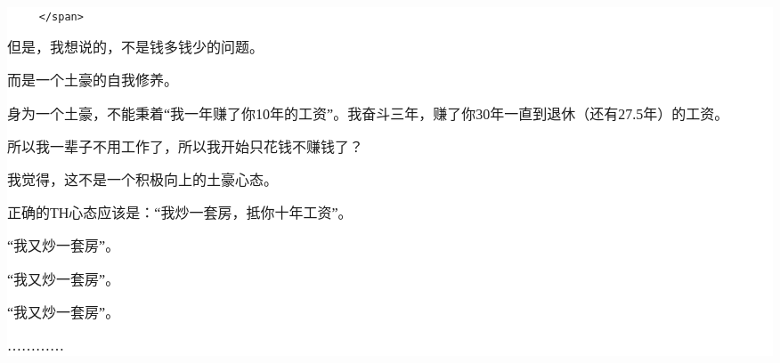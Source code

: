          </span>
</p>
<p>
<span style="font-size:16px;font-family:楷体">
</span>
</p>
<p>
<span style="font-size:16px;font-family:楷体">
          但是，我想说的，不是钱多钱少的问题。
         </span>
</p>
<p>
<span style="font-size:16px;font-family:楷体">
          而是一个土豪的自我修养。
         </span>
</p>
<p>
<span style="font-size:16px;font-family:楷体">
          身为一个土豪，不能秉着“我一年赚了你10年的工资”。我奋斗三年，赚了你30年一直到退休（还有27.5年）的工资。
         </span>
</p>
<p>
<span style="font-size:16px;font-family:楷体">
          所以我一辈子不用工作了，所以我开始只花钱不赚钱了？
         </span>
</p>
<p>
<span style="font-size:16px;font-family:楷体">
</span>
</p>
<p>
<span style="font-size:16px;font-family:楷体">
          我觉得，这不是一个积极向上的土豪心态。
         </span>
</p>
<p>
<span style="font-size:16px;font-family:楷体">
          正确的TH心态应该是：“我炒一套房，抵你十年工资”。
         </span>
</p>
<p>
<span style="font-size:16px;font-family:楷体">
          “我又炒一套房”。
         </span>
</p>
<p>
<span style="font-size:16px;font-family:楷体">
          “我又炒一套房”。
         </span>
</p>
<p>
<span style="font-size:16px;font-family:楷体">
          “我又炒一套房”。
         </span>
</p>
<p>
<span style="font-size:16px;font-family:楷体">
          …………
         </span>
</p>
<p>
<span style="font-size:16px;font-family:楷体">
</span>
</p>